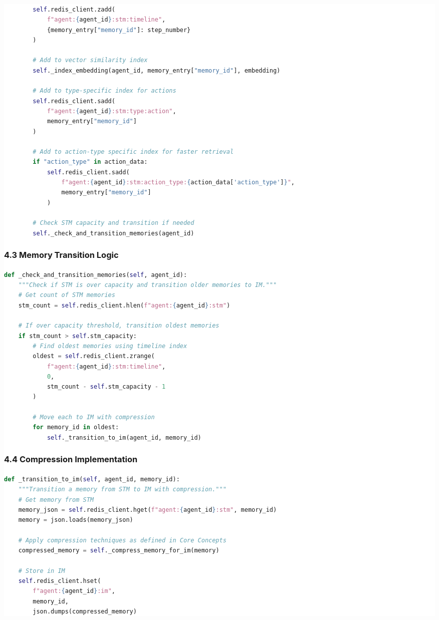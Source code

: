 ```python
        self.redis_client.zadd(
            f"agent:{agent_id}:stm:timeline",
            {memory_entry["memory_id"]: step_number}
        )
        
        # Add to vector similarity index
        self._index_embedding(agent_id, memory_entry["memory_id"], embedding)
        
        # Add to type-specific index for actions
        self.redis_client.sadd(
            f"agent:{agent_id}:stm:type:action",
            memory_entry["memory_id"]
        )
        
        # Add to action-type specific index for faster retrieval
        if "action_type" in action_data:
            self.redis_client.sadd(
                f"agent:{agent_id}:stm:action_type:{action_data['action_type']}",
                memory_entry["memory_id"]
            )
        
        # Check STM capacity and transition if needed
        self._check_and_transition_memories(agent_id)
```

### **4.3 Memory Transition Logic**

```python
def _check_and_transition_memories(self, agent_id):
    """Check if STM is over capacity and transition older memories to IM."""
    # Get count of STM memories
    stm_count = self.redis_client.hlen(f"agent:{agent_id}:stm")
    
    # If over capacity threshold, transition oldest memories
    if stm_count > self.stm_capacity:
        # Find oldest memories using timeline index
        oldest = self.redis_client.zrange(
            f"agent:{agent_id}:stm:timeline", 
            0, 
            stm_count - self.stm_capacity - 1
        )
        
        # Move each to IM with compression
        for memory_id in oldest:
            self._transition_to_im(agent_id, memory_id)
```

### **4.4 Compression Implementation**

```python
def _transition_to_im(self, agent_id, memory_id):
    """Transition a memory from STM to IM with compression."""
    # Get memory from STM
    memory_json = self.redis_client.hget(f"agent:{agent_id}:stm", memory_id)
    memory = json.loads(memory_json)
    
    # Apply compression techniques as defined in Core Concepts
    compressed_memory = self._compress_memory_for_im(memory)
    
    # Store in IM
    self.redis_client.hset(
        f"agent:{agent_id}:im", 
        memory_id,
        json.dumps(compressed_memory)
```